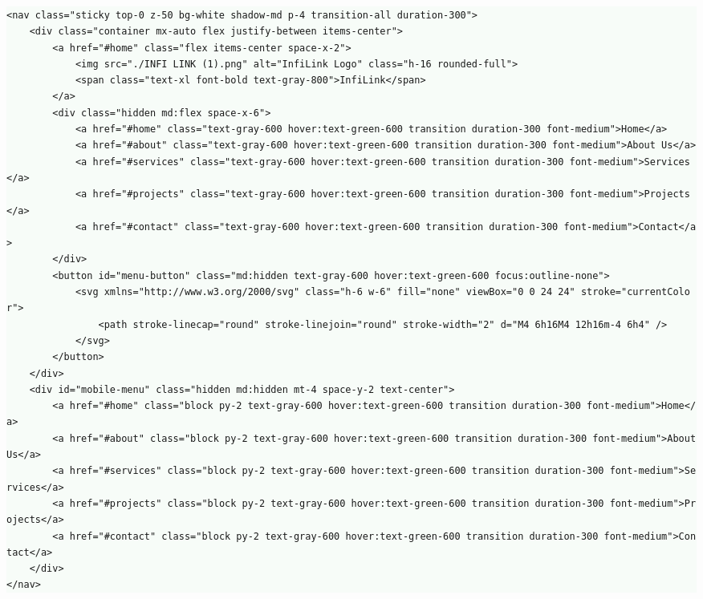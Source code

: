 <!DOCTYPE html>
<html lang="en">
<head>
    <meta charset="UTF-8">
    <meta name="viewport" content="width=device-width, initial-scale=1.0">
    <title>InfiLink</title>
    <script src="https://cdn.tailwindcss.com"></script>
    <style>
        @import url('https://fonts.googleapis.com/css2?family=Inter:wght@400;600;700&display=swap');
        body {
            font-family: 'Inter', sans-serif;
            background-color: #f7fcf8;
        }
        .section {
            scroll-margin-top: 5rem;
        }
    </style>
</head>
<body class="bg-gray-100 text-gray-800">

    <nav class="sticky top-0 z-50 bg-white shadow-md p-4 transition-all duration-300">
        <div class="container mx-auto flex justify-between items-center">
            <a href="#home" class="flex items-center space-x-2">
                <img src="./INFI LINK (1).png" alt="InfiLink Logo" class="h-16 rounded-full">
                <span class="text-xl font-bold text-gray-800">InfiLink</span>
            </a>
            <div class="hidden md:flex space-x-6">
                <a href="#home" class="text-gray-600 hover:text-green-600 transition duration-300 font-medium">Home</a>
                <a href="#about" class="text-gray-600 hover:text-green-600 transition duration-300 font-medium">About Us</a>
                <a href="#services" class="text-gray-600 hover:text-green-600 transition duration-300 font-medium">Services</a>
                <a href="#projects" class="text-gray-600 hover:text-green-600 transition duration-300 font-medium">Projects</a>
                <a href="#contact" class="text-gray-600 hover:text-green-600 transition duration-300 font-medium">Contact</a>
            </div>
            <button id="menu-button" class="md:hidden text-gray-600 hover:text-green-600 focus:outline-none">
                <svg xmlns="http://www.w3.org/2000/svg" class="h-6 w-6" fill="none" viewBox="0 0 24 24" stroke="currentColor">
                    <path stroke-linecap="round" stroke-linejoin="round" stroke-width="2" d="M4 6h16M4 12h16m-4 6h4" />
                </svg>
            </button>
        </div>
        <div id="mobile-menu" class="hidden md:hidden mt-4 space-y-2 text-center">
            <a href="#home" class="block py-2 text-gray-600 hover:text-green-600 transition duration-300 font-medium">Home</a>
            <a href="#about" class="block py-2 text-gray-600 hover:text-green-600 transition duration-300 font-medium">About Us</a>
            <a href="#services" class="block py-2 text-gray-600 hover:text-green-600 transition duration-300 font-medium">Services</a>
            <a href="#projects" class="block py-2 text-gray-600 hover:text-green-600 transition duration-300 font-medium">Projects</a>
            <a href="#contact" class="block py-2 text-gray-600 hover:text-green-600 transition duration-300 font-medium">Contact</a>
        </div>
    </nav>
